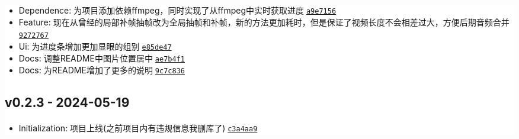 - Dependence: 为项目添加依赖ffmpeg，同时实现了从ffmpeg中实时获取进度 [`a9e7156`](https://github.com/271374667/VideoMosaic/commit/a9e71566825a0804c2c5aba43c6a8d50dda8ca0a)
- Feature: 现在从曾经的局部补帧抽帧改为全局抽帧和补帧，新的方法更加耗时，但是保证了视频长度不会相差过大，方便后期音频合并 [`9272767`](https://github.com/271374667/VideoMosaic/commit/9272767489bb5d64715d8bc38b8efc6ae3f56448)
- Ui: 为进度条增加更加显眼的组别 [`e85de47`](https://github.com/271374667/VideoMosaic/commit/e85de478fb751f0f93cd1525ac33def18707f7cb)
- Docs: 调整README中图片位置居中 [`ae7b4f1`](https://github.com/271374667/VideoMosaic/commit/ae7b4f1ad2f518c90211755d094309704f3e30a1)
- Docs: 为README增加了更多的说明 [`9c7c836`](https://github.com/271374667/VideoMosaic/commit/9c7c8363b3fc270f9bcb378e2d665d0c0a3b8150)

## v0.2.3 - 2024-05-19

- Initialization: 项目上线(之前项目内有违规信息我删库了) [`c3a4aa9`](https://github.com/271374667/VideoMosaic/commit/c3a4aa9b0bf024db99a79b9bb1f9d86e1b42d872)
